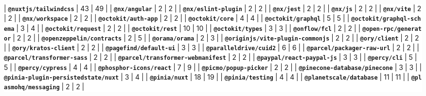 | **`@nuxtjs/tailwindcss`** | 43 | 49 |
| **`@nx/angular`** | 2 | 2 |
| **`@nx/eslint-plugin`** | 2 | 2 |
| **`@nx/jest`** | 2 | 2 |
| **`@nx/js`** | 2 | 2 |
| **`@nx/vite`** | 2 | 2 |
| **`@nx/workspace`** | 2 | 2 |
| **`@octokit/auth-app`** | 2 | 2 |
| **`@octokit/core`** | 4 | 4 |
| **`@octokit/graphql`** | 5 | 5 |
| **`@octokit/graphql-schema`** | 3 | 4 |
| **`@octokit/request`** | 2 | 2 |
| **`@octokit/rest`** | 10 | 10 |
| **`@octokit/types`** | 3 | 3 |
| **`@onflow/fcl`** | 2 | 2 |
| **`@open-rpc/generator`** | 2 | 2 |
| **`@openzeppelin/contracts`** | 2 | 5 |
| **`@orama/orama`** | 2 | 3 |
| **`@originjs/vite-plugin-commonjs`** | 2 | 2 |
| **`@ory/client`** | 2 | 2 |
| **`@ory/kratos-client`** | 2 | 2 |
| **`@pagefind/default-ui`** | 3 | 3 |
| **`@paralleldrive/cuid2`** | 6 | 6 |
| **`@parcel/packager-raw-url`** | 2 | 2 |
| **`@parcel/transformer-sass`** | 2 | 2 |
| **`@parcel/transformer-webmanifest`** | 2 | 2 |
| **`@paypal/react-paypal-js`** | 3 | 3 |
| **`@percy/cli`** | 5 | 5 |
| **`@percy/cypress`** | 4 | 4 |
| **`@phosphor-icons/react`** | 7 | 9 |
| **`@picmo/popup-picker`** | 2 | 2 |
| **`@pinecone-database/pinecone`** | 3 | 3 |
| **`@pinia-plugin-persistedstate/nuxt`** | 3 | 4 |
| **`@pinia/nuxt`** | 18 | 19 |
| **`@pinia/testing`** | 4 | 4 |
| **`@planetscale/database`** | 11 | 11 |
| **`@plasmohq/messaging`** | 2 | 2 |